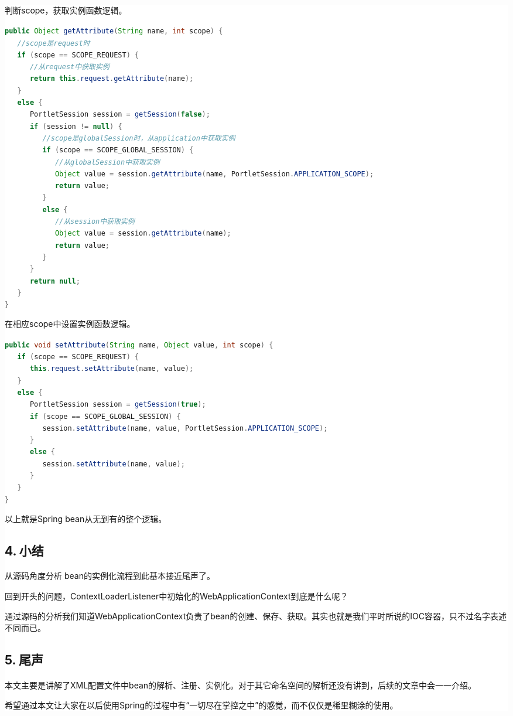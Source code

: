 判断scope，获取实例函数逻辑。

```java
public Object getAttribute(String name, int scope) {
   //scope是request时
   if (scope == SCOPE_REQUEST) {
      //从request中获取实例
      return this.request.getAttribute(name);
   }
   else {
      PortletSession session = getSession(false);
      if (session != null) {
         //scope是globalSession时，从application中获取实例
         if (scope == SCOPE_GLOBAL_SESSION) {
            //从globalSession中获取实例
            Object value = session.getAttribute(name, PortletSession.APPLICATION_SCOPE);
            return value;
         }
         else {
            //从session中获取实例
            Object value = session.getAttribute(name);
            return value;
         }
      }
      return null;
   }
}
```

在相应scope中设置实例函数逻辑。

```java
public void setAttribute(String name, Object value, int scope) {
   if (scope == SCOPE_REQUEST) {
      this.request.setAttribute(name, value);
   }
   else {
      PortletSession session = getSession(true);
      if (scope == SCOPE_GLOBAL_SESSION) {
         session.setAttribute(name, value, PortletSession.APPLICATION_SCOPE);
      }
      else {
         session.setAttribute(name, value);
      }
   }
}
```

以上就是Spring bean从无到有的整个逻辑。

## 4. 小结

从源码角度分析 bean的实例化流程到此基本接近尾声了。

回到开头的问题，ContextLoaderListener中初始化的WebApplicationContext到底是什么呢？

通过源码的分析我们知道WebApplicationContext负责了bean的创建、保存、获取。其实也就是我们平时所说的IOC容器，只不过名字表述不同而已。

## 5. 尾声

本文主要是讲解了XML配置文件中bean的解析、注册、实例化。对于其它命名空间的解析还没有讲到，后续的文章中会一一介绍。

希望通过本文让大家在以后使用Spring的过程中有“一切尽在掌控之中”的感觉，而不仅仅是稀里糊涂的使用。

